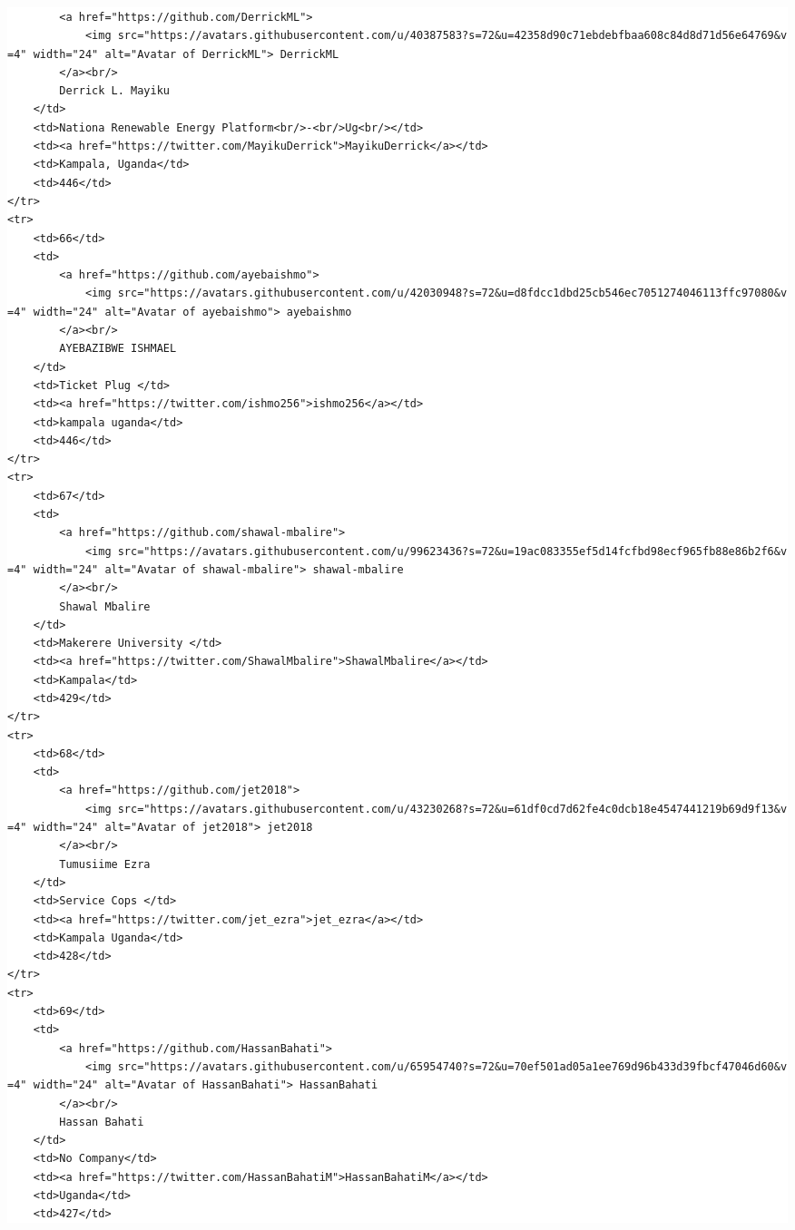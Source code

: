 			<a href="https://github.com/DerrickML">
				<img src="https://avatars.githubusercontent.com/u/40387583?s=72&u=42358d90c71ebdebfbaa608c84d8d71d56e64769&v=4" width="24" alt="Avatar of DerrickML"> DerrickML
			</a><br/>
			Derrick L. Mayiku
		</td>
		<td>Nationa Renewable Energy Platform<br/>-<br/>Ug<br/></td>
		<td><a href="https://twitter.com/MayikuDerrick">MayikuDerrick</a></td>
		<td>Kampala, Uganda</td>
		<td>446</td>
	</tr>
	<tr>
		<td>66</td>
		<td>
			<a href="https://github.com/ayebaishmo">
				<img src="https://avatars.githubusercontent.com/u/42030948?s=72&u=d8fdcc1dbd25cb546ec7051274046113ffc97080&v=4" width="24" alt="Avatar of ayebaishmo"> ayebaishmo
			</a><br/>
			AYEBAZIBWE ISHMAEL
		</td>
		<td>Ticket Plug </td>
		<td><a href="https://twitter.com/ishmo256">ishmo256</a></td>
		<td>kampala uganda</td>
		<td>446</td>
	</tr>
	<tr>
		<td>67</td>
		<td>
			<a href="https://github.com/shawal-mbalire">
				<img src="https://avatars.githubusercontent.com/u/99623436?s=72&u=19ac083355ef5d14fcfbd98ecf965fb88e86b2f6&v=4" width="24" alt="Avatar of shawal-mbalire"> shawal-mbalire
			</a><br/>
			Shawal Mbalire
		</td>
		<td>Makerere University </td>
		<td><a href="https://twitter.com/ShawalMbalire">ShawalMbalire</a></td>
		<td>Kampala</td>
		<td>429</td>
	</tr>
	<tr>
		<td>68</td>
		<td>
			<a href="https://github.com/jet2018">
				<img src="https://avatars.githubusercontent.com/u/43230268?s=72&u=61df0cd7d62fe4c0dcb18e4547441219b69d9f13&v=4" width="24" alt="Avatar of jet2018"> jet2018
			</a><br/>
			Tumusiime Ezra
		</td>
		<td>Service Cops </td>
		<td><a href="https://twitter.com/jet_ezra">jet_ezra</a></td>
		<td>Kampala Uganda</td>
		<td>428</td>
	</tr>
	<tr>
		<td>69</td>
		<td>
			<a href="https://github.com/HassanBahati">
				<img src="https://avatars.githubusercontent.com/u/65954740?s=72&u=70ef501ad05a1ee769d96b433d39fbcf47046d60&v=4" width="24" alt="Avatar of HassanBahati"> HassanBahati
			</a><br/>
			Hassan Bahati 
		</td>
		<td>No Company</td>
		<td><a href="https://twitter.com/HassanBahatiM">HassanBahatiM</a></td>
		<td>Uganda</td>
		<td>427</td>